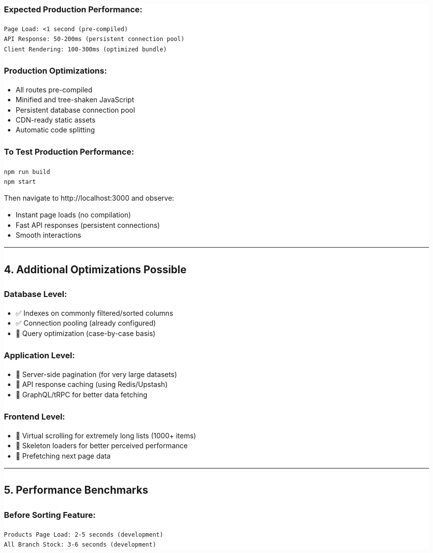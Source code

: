 ### Expected Production Performance:
```
Page Load: <1 second (pre-compiled)
API Response: 50-200ms (persistent connection pool)
Client Rendering: 100-300ms (optimized bundle)
```

### Production Optimizations:
- All routes pre-compiled
- Minified and tree-shaken JavaScript
- Persistent database connection pool
- CDN-ready static assets
- Automatic code splitting

### To Test Production Performance:
```bash
npm run build
npm start
```

Then navigate to http://localhost:3000 and observe:
- Instant page loads (no compilation)
- Fast API responses (persistent connections)
- Smooth interactions

---

## 4. **Additional Optimizations Possible**

### Database Level:
- ✅ Indexes on commonly filtered/sorted columns
- ✅ Connection pooling (already configured)
- 🔄 Query optimization (case-by-case basis)

### Application Level:
- 🔄 Server-side pagination (for very large datasets)
- 🔄 API response caching (using Redis/Upstash)
- 🔄 GraphQL/tRPC for better data fetching

### Frontend Level:
- 🔄 Virtual scrolling for extremely long lists (1000+ items)
- 🔄 Skeleton loaders for better perceived performance
- 🔄 Prefetching next page data

---

## 5. **Performance Benchmarks**

### Before Sorting Feature:
```
Products Page Load: 2-5 seconds (development)
All Branch Stock: 3-6 seconds (development)
```

